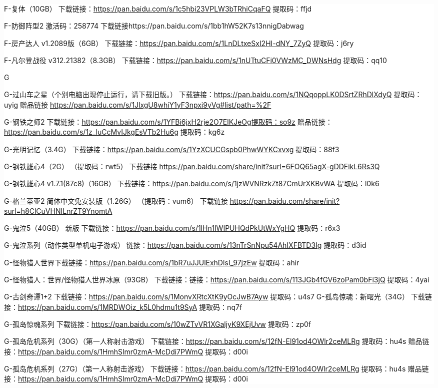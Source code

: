 F-复体（10GB）
下载链接：https://pan.baidu.com/s/1c5hbi23VPLW3bTRhiCqaFQ 提取码：ffjd

F-防御阵型2 激活码：258774
下载链接https://pan.baidu.com/s/1bb1hW52K7s13nnigDabwag

F-房产达人 v1.2089版（6GB）
下载链接：https://pan.baidu.com/s/1LnDLtxeSxI2HI-dNY_7ZyQ 提取码：j6ry

F-凡尔登战役 v312.21382（8.3GB）
下载链接：https://pan.baidu.com/s/1nUTtuCFi0VWzMC_DWNsHdg 提取码：qq10

G

G-过山车之星（个别电脑出现停止运行，请下载旧版。）
下载链接：https://pan.baidu.com/s/1NQqoppLK0DSrtZRhDlXdyQ 提取码：uyig
赠品链接  https://pan.baidu.com/s/1JlxgU8whiY1yF3npxi9yVg#list/path=%2F

G-钢铁之师2
下载链接：https://pan.baidu.com/s/1YFBi6jxH2rje2O7EIKJeOg提取码：so9z
赠品链接：https://pan.baidu.com/s/1z_luCcMvIJkgEsVTb2Hu6g 提取码：kg6z

G-光明记忆（3.4G）
下载链接：https://pan.baidu.com/s/1YzXCUCGspb0PhwWYKCxvxg 提取码：88f3

G-钢铁雄心4（2G） （提取码：rwt5）
下载链接 https://pan.baidu.com/share/init?surl=6FOQ65agX-gDDFikL6Rs3Q

G-钢铁雄心4 v1.7.1(87c8)（16GB）
下载链接：https://pan.baidu.com/s/1jzWVNRzkZt87CmUrXKBvWA 提取码：l0k6

G-格兰蒂亚2 简体中文免安装版（1.26G） （提取码：vum6）
下载链接 https://pan.baidu.com/share/init?surl=h8ClCuVHNILnrZT9YnomtA

G-鬼泣5（40GB） 新版
下载链接：https://pan.baidu.com/s/1lHn1IWIPUHQdPkUtWxYgHQ 提取码：r6x3

G-鬼泣系列（动作类型单机电子游戏）
链接：https://pan.baidu.com/s/13nTrSnNpu54AhIXFBTD3Ig 提取码：d3id

G-怪物猎人世界下载链接：https://pan.baidu.com/s/1bR7uJJUlExhDlsI_97jzEw 提取码：ahir


G-怪物猎人：世界/怪物猎人世界冰原（93GB）
下载链接：链接：https://pan.baidu.com/s/113JGb4fGV6zoPam0bFi3jQ 提取码：4yai

G-古剑奇谭1+2
下载链接：https://pan.baidu.com/s/1MonvXRtcXtK9yOcJwB7Ayw 提取码：u4s7
G-孤岛惊魂：新曙光（34G）
下载链接：https://pan.baidu.com/s/1MRDWOiz_k5L0hdmu1t9SyA 提取码：nq7f

G-孤岛惊魂系列
下载链接：https://pan.baidu.com/s/10wZTvVR1XGaljyK9XEjUvw 提取码：zp0f

G-孤岛危机系列（30G）（第一人称射击游戏）
下载链接：https://pan.baidu.com/s/12fN-El91od4OWlr2ceMLRg 提取码：hu4s
赠品链接：https://pan.baidu.com/s/1HmhSlmr0zmA-McDdi7PWmQ 提取码：d00i

G-孤岛危机系列（27G）（第一人称射击游戏）
下载链接：https://pan.baidu.com/s/12fN-El91od4OWlr2ceMLRg 提取码：hu4s
赠品链接：https://pan.baidu.com/s/1HmhSlmr0zmA-McDdi7PWmQ 提取码：d00i

